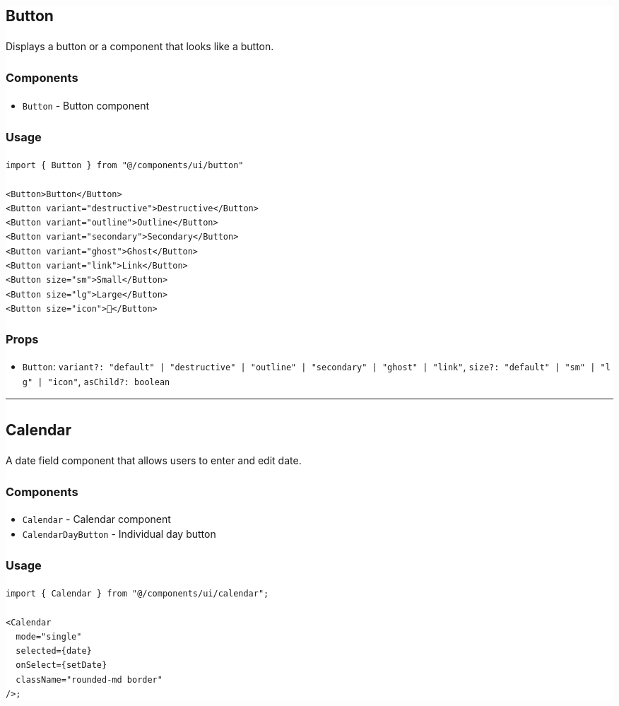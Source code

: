 
## Button

Displays a button or a component that looks like a button.

### Components

- `Button` - Button component

### Usage

```tsx
import { Button } from "@/components/ui/button"

<Button>Button</Button>
<Button variant="destructive">Destructive</Button>
<Button variant="outline">Outline</Button>
<Button variant="secondary">Secondary</Button>
<Button variant="ghost">Ghost</Button>
<Button variant="link">Link</Button>
<Button size="sm">Small</Button>
<Button size="lg">Large</Button>
<Button size="icon">🚀</Button>
```

### Props

- `Button`: `variant?: "default" | "destructive" | "outline" | "secondary" | "ghost" | "link"`, `size?: "default" | "sm" | "lg" | "icon"`, `asChild?: boolean`

---

## Calendar

A date field component that allows users to enter and edit date.

### Components

- `Calendar` - Calendar component
- `CalendarDayButton` - Individual day button

### Usage

```tsx
import { Calendar } from "@/components/ui/calendar";

<Calendar
  mode="single"
  selected={date}
  onSelect={setDate}
  className="rounded-md border"
/>;
```
